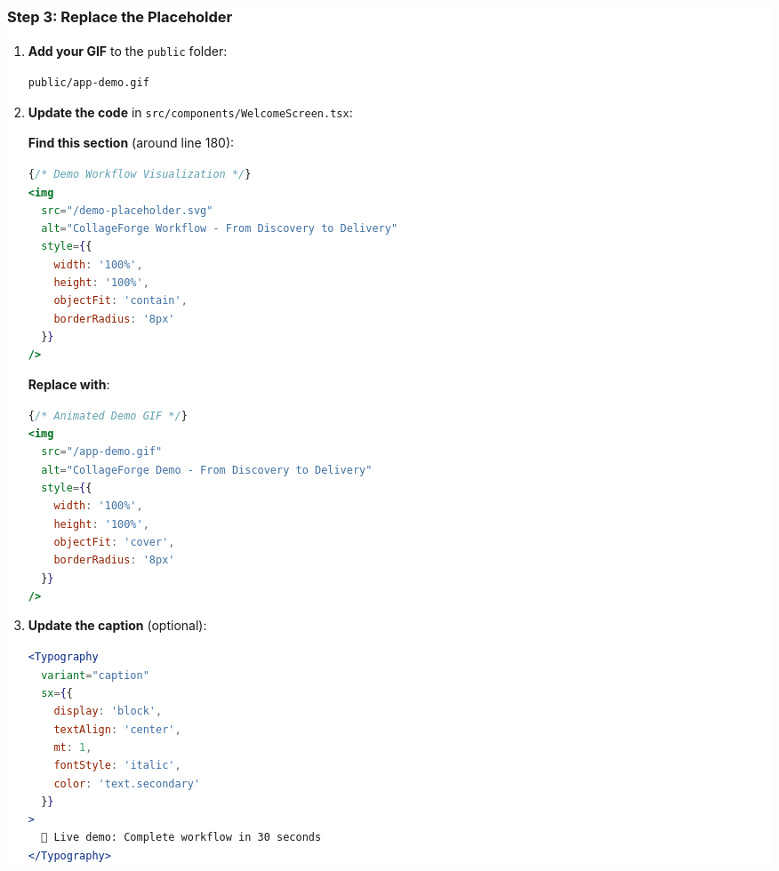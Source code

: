 ### Step 3: Replace the Placeholder

1. **Add your GIF** to the `public` folder:
   ```
   public/app-demo.gif
   ```

2. **Update the code** in `src/components/WelcomeScreen.tsx`:

   **Find this section** (around line 180):
   ```jsx
   {/* Demo Workflow Visualization */}
   <img 
     src="/demo-placeholder.svg" 
     alt="CollageForge Workflow - From Discovery to Delivery"
     style={{
       width: '100%',
       height: '100%',
       objectFit: 'contain',
       borderRadius: '8px'
     }}
   />
   ```

   **Replace with**:
   ```jsx
   {/* Animated Demo GIF */}
   <img 
     src="/app-demo.gif" 
     alt="CollageForge Demo - From Discovery to Delivery"
     style={{
       width: '100%',
       height: '100%',
       objectFit: 'cover',
       borderRadius: '8px'
     }}
   />
   ```

3. **Update the caption** (optional):
   ```jsx
   <Typography 
     variant="caption" 
     sx={{ 
       display: 'block', 
       textAlign: 'center', 
       mt: 1, 
       fontStyle: 'italic',
       color: 'text.secondary'
     }}
   >
     🎥 Live demo: Complete workflow in 30 seconds
   </Typography>
   ```

